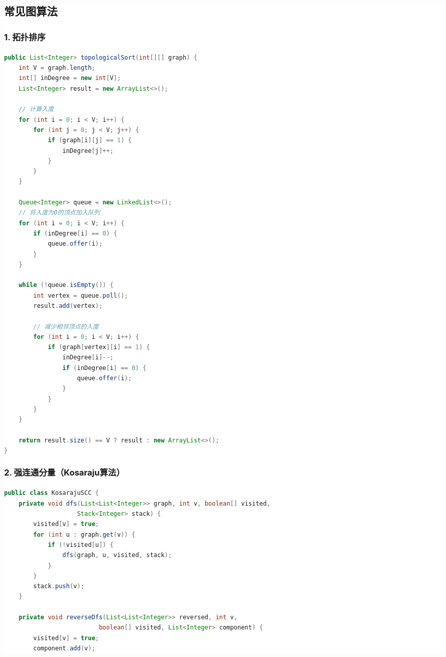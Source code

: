 ## 常见图算法

### 1. 拓扑排序
```java
public List<Integer> topologicalSort(int[][] graph) {
    int V = graph.length;
    int[] inDegree = new int[V];
    List<Integer> result = new ArrayList<>();
    
    // 计算入度
    for (int i = 0; i < V; i++) {
        for (int j = 0; j < V; j++) {
            if (graph[i][j] == 1) {
                inDegree[j]++;
            }
        }
    }
    
    Queue<Integer> queue = new LinkedList<>();
    // 将入度为0的顶点加入队列
    for (int i = 0; i < V; i++) {
        if (inDegree[i] == 0) {
            queue.offer(i);
        }
    }
    
    while (!queue.isEmpty()) {
        int vertex = queue.poll();
        result.add(vertex);
        
        // 减少相邻顶点的入度
        for (int i = 0; i < V; i++) {
            if (graph[vertex][i] == 1) {
                inDegree[i]--;
                if (inDegree[i] == 0) {
                    queue.offer(i);
                }
            }
        }
    }
    
    return result.size() == V ? result : new ArrayList<>();
}
```

### 2. 强连通分量（Kosaraju算法）
```java
public class KosarajuSCC {
    private void dfs(List<List<Integer>> graph, int v, boolean[] visited,
                    Stack<Integer> stack) {
        visited[v] = true;
        for (int u : graph.get(v)) {
            if (!visited[u]) {
                dfs(graph, u, visited, stack);
            }
        }
        stack.push(v);
    }
    
    private void reverseDfs(List<List<Integer>> reversed, int v,
                          boolean[] visited, List<Integer> component) {
        visited[v] = true;
        component.add(v);
```